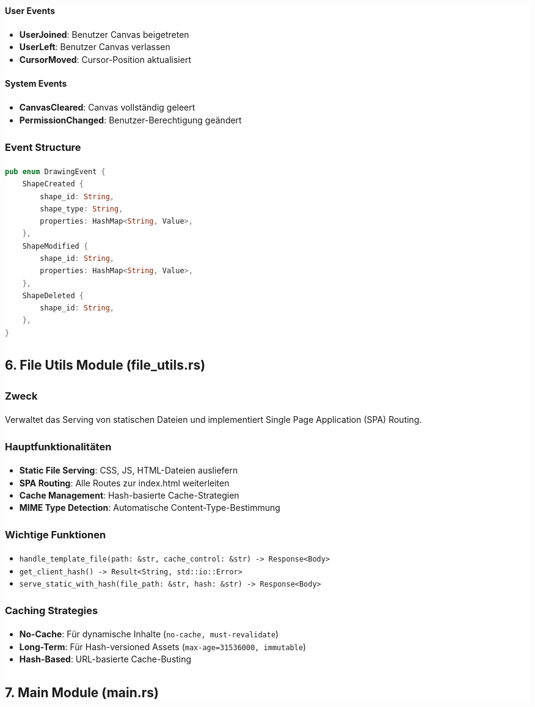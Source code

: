 #### User Events
- **UserJoined**: Benutzer Canvas beigetreten
- **UserLeft**: Benutzer Canvas verlassen
- **CursorMoved**: Cursor-Position aktualisiert

#### System Events
- **CanvasCleared**: Canvas vollständig geleert
- **PermissionChanged**: Benutzer-Berechtigung geändert

### Event Structure
```rust
pub enum DrawingEvent {
    ShapeCreated {
        shape_id: String,
        shape_type: String,
        properties: HashMap<String, Value>,
    },
    ShapeModified {
        shape_id: String,
        properties: HashMap<String, Value>,
    },
    ShapeDeleted {
        shape_id: String,
    },
}
```

## 6. File Utils Module (file_utils.rs)

### Zweck
Verwaltet das Serving von statischen Dateien und implementiert Single Page Application (SPA) Routing.

### Hauptfunktionalitäten
- **Static File Serving**: CSS, JS, HTML-Dateien ausliefern
- **SPA Routing**: Alle Routes zur index.html weiterleiten
- **Cache Management**: Hash-basierte Cache-Strategien
- **MIME Type Detection**: Automatische Content-Type-Bestimmung

### Wichtige Funktionen
- `handle_template_file(path: &str, cache_control: &str) -> Response<Body>`
- `get_client_hash() -> Result<String, std::io::Error>`
- `serve_static_with_hash(file_path: &str, hash: &str) -> Response<Body>`

### Caching Strategies
- **No-Cache**: Für dynamische Inhalte (`no-cache, must-revalidate`)
- **Long-Term**: Für Hash-versioned Assets (`max-age=31536000, immutable`)
- **Hash-Based**: URL-basierte Cache-Busting

## 7. Main Module (main.rs)
